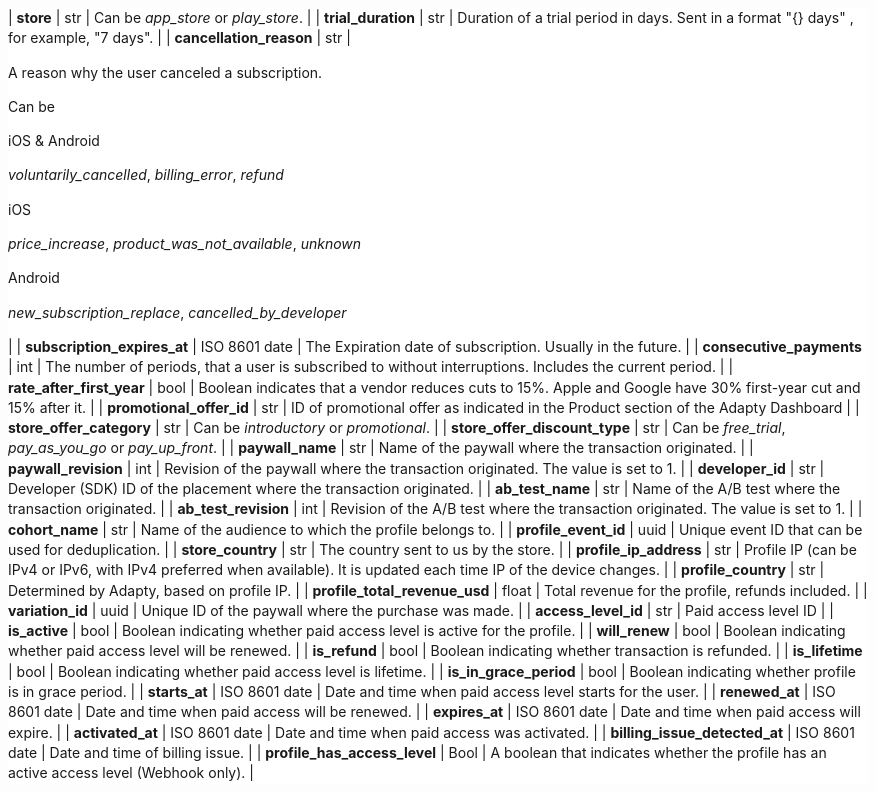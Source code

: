 | **store**                     | str           | Can be _app_store_ or _play_store_.                          |
| **trial_duration**            | str           | Duration of a trial period in days. Sent in a format "{} days" , for example, "7 days". |
| **cancellation_reason**       | str           | <p>A reason why the user canceled a subscription.</p><p></p><p>Can be</p><p>iOS & Android</p><p>_voluntarily_cancelled_, _billing_error_, _refund_</p><p>iOS</p><p>_price_increase_, _product_was_not_available_, _unknown_</p><p>Android</p><p>_new_subscription_replace_, _cancelled_by_developer_</p> |
| **subscription_expires_at**   | ISO 8601 date | The Expiration date of subscription. Usually in the future.  |
| **consecutive_payments**      | int           | The number of periods, that a user is subscribed to without interruptions. Includes the current period. |
| **rate_after_first_year**     | bool          | Boolean indicates that a vendor reduces cuts to 15%. Apple and Google have 30% first-year cut and 15% after it. |
| **promotional_offer_id**      | str           | ID of promotional offer as indicated in the Product section of the Adapty Dashboard |
| **store_offer_category**      | str           | Can be _introductory_ or _promotional_.                      |
| **store_offer_discount_type** | str           | Can be _free_trial_, _pay_as_you_go_ or _pay_up_front_.      |
| **paywall_name**              | str           | Name of the paywall where the transaction originated.        |
| **paywall_revision**          | int           | Revision of the paywall where the transaction originated. The value is set to 1. |
| **developer_id**              | str           | Developer (SDK) ID of the placement where the transaction originated. |
| **ab_test_name**              | str           | Name of the A/B test where the transaction originated.       |
| **ab_test_revision**          | int           | Revision of the A/B test where the transaction originated. The value is set to 1. |
| **cohort_name**               | str           | Name of the audience to which the profile belongs to.        |
| **profile_event_id**          | uuid          | Unique event ID that can be used for deduplication.          |
| **store_country**             | str           | The country sent to us by the store.                         |
| **profile_ip_address**        | str           | Profile IP (can be IPv4 or IPv6, with IPv4 preferred when available). It is updated each time IP of the device changes. |
| **profile_country**           | str           | Determined by Adapty, based on profile IP.                   |
| **profile_total_revenue_usd** | float         | Total revenue for the profile, refunds included.             |
| **variation_id**              | uuid          | Unique ID of the paywall where the purchase was made.        |
| **access_level_id**           | str           | Paid access level ID                                         |
| **is_active**                 | bool          | Boolean indicating whether paid access level is active for the profile. |
| **will_renew**                | bool          | Boolean indicating whether paid access level will be renewed. |
| **is_refund**                 | bool          | Boolean indicating whether transaction is refunded.          |
| **is_lifetime**               | bool          | Boolean indicating whether paid access level is lifetime.    |
| **is_in_grace_period**        | bool          | Boolean indicating whether profile is in grace period.       |
| **starts_at**                 | ISO 8601 date | Date and time when paid access level starts for the user.    |
| **renewed_at**                | ISO 8601 date | Date and time when paid access will be renewed.              |
| **expires_at**                | ISO 8601 date | Date and time when paid access will expire.                  |
| **activated_at**              | ISO 8601 date | Date and time when paid access was activated.                |
| **billing_issue_detected_at** | ISO 8601 date | Date and time of billing issue.                              |
| **profile_has_access_level**  | Bool          | A boolean that indicates whether the profile has an active access level (Webhook only). |
